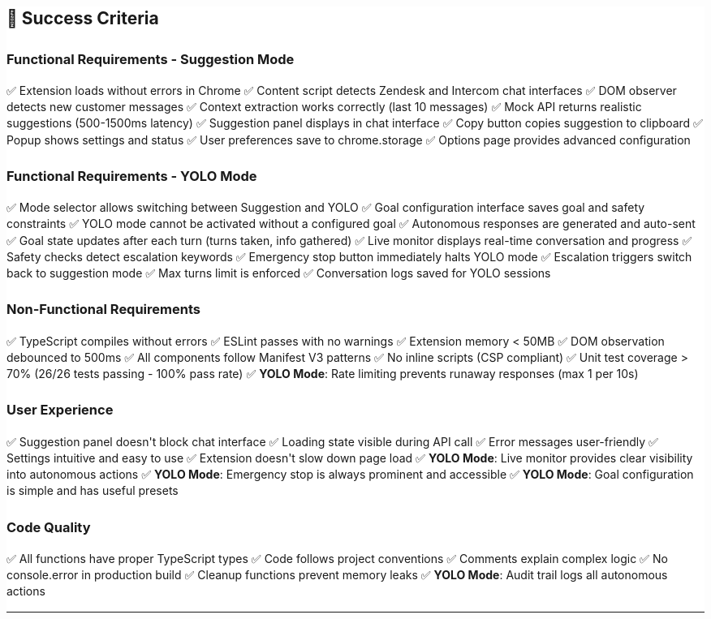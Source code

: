 ## 🎯 Success Criteria

### Functional Requirements - Suggestion Mode
✅ Extension loads without errors in Chrome
✅ Content script detects Zendesk and Intercom chat interfaces
✅ DOM observer detects new customer messages
✅ Context extraction works correctly (last 10 messages)
✅ Mock API returns realistic suggestions (500-1500ms latency)
✅ Suggestion panel displays in chat interface
✅ Copy button copies suggestion to clipboard
✅ Popup shows settings and status
✅ User preferences save to chrome.storage
✅ Options page provides advanced configuration

### Functional Requirements - YOLO Mode
✅ Mode selector allows switching between Suggestion and YOLO
✅ Goal configuration interface saves goal and safety constraints
✅ YOLO mode cannot be activated without a configured goal
✅ Autonomous responses are generated and auto-sent
✅ Goal state updates after each turn (turns taken, info gathered)
✅ Live monitor displays real-time conversation and progress
✅ Safety checks detect escalation keywords
✅ Emergency stop button immediately halts YOLO mode
✅ Escalation triggers switch back to suggestion mode
✅ Max turns limit is enforced
✅ Conversation logs saved for YOLO sessions

### Non-Functional Requirements
✅ TypeScript compiles without errors
✅ ESLint passes with no warnings
✅ Extension memory < 50MB
✅ DOM observation debounced to 500ms
✅ All components follow Manifest V3 patterns
✅ No inline scripts (CSP compliant)
✅ Unit test coverage > 70% (26/26 tests passing - 100% pass rate)
✅ **YOLO Mode**: Rate limiting prevents runaway responses (max 1 per 10s)

### User Experience
✅ Suggestion panel doesn't block chat interface
✅ Loading state visible during API call
✅ Error messages user-friendly
✅ Settings intuitive and easy to use
✅ Extension doesn't slow down page load
✅ **YOLO Mode**: Live monitor provides clear visibility into autonomous actions
✅ **YOLO Mode**: Emergency stop is always prominent and accessible
✅ **YOLO Mode**: Goal configuration is simple and has useful presets

### Code Quality
✅ All functions have proper TypeScript types
✅ Code follows project conventions
✅ Comments explain complex logic
✅ No console.error in production build
✅ Cleanup functions prevent memory leaks
✅ **YOLO Mode**: Audit trail logs all autonomous actions

---